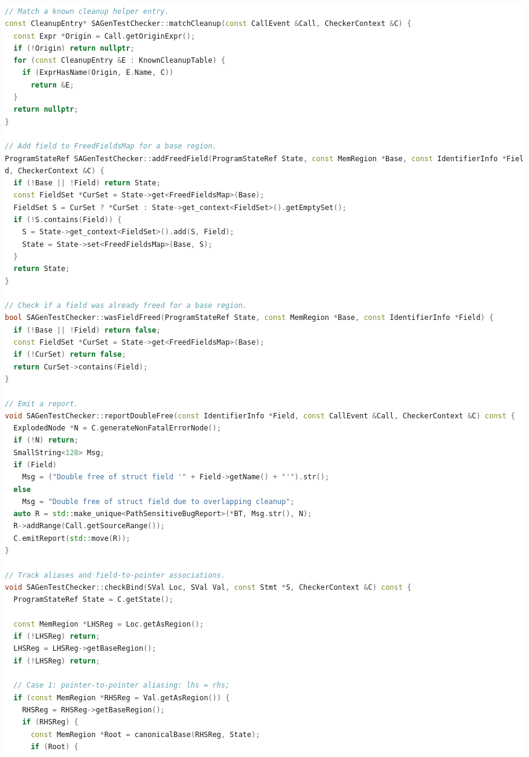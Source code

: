 ```cpp
// Match a known cleanup helper entry.
const CleanupEntry* SAGenTestChecker::matchCleanup(const CallEvent &Call, CheckerContext &C) {
  const Expr *Origin = Call.getOriginExpr();
  if (!Origin) return nullptr;
  for (const CleanupEntry &E : KnownCleanupTable) {
    if (ExprHasName(Origin, E.Name, C))
      return &E;
  }
  return nullptr;
}

// Add field to FreedFieldsMap for a base region.
ProgramStateRef SAGenTestChecker::addFreedField(ProgramStateRef State, const MemRegion *Base, const IdentifierInfo *Field, CheckerContext &C) {
  if (!Base || !Field) return State;
  const FieldSet *CurSet = State->get<FreedFieldsMap>(Base);
  FieldSet S = CurSet ? *CurSet : State->get_context<FieldSet>().getEmptySet();
  if (!S.contains(Field)) {
    S = State->get_context<FieldSet>().add(S, Field);
    State = State->set<FreedFieldsMap>(Base, S);
  }
  return State;
}

// Check if a field was already freed for a base region.
bool SAGenTestChecker::wasFieldFreed(ProgramStateRef State, const MemRegion *Base, const IdentifierInfo *Field) {
  if (!Base || !Field) return false;
  const FieldSet *CurSet = State->get<FreedFieldsMap>(Base);
  if (!CurSet) return false;
  return CurSet->contains(Field);
}

// Emit a report.
void SAGenTestChecker::reportDoubleFree(const IdentifierInfo *Field, const CallEvent &Call, CheckerContext &C) const {
  ExplodedNode *N = C.generateNonFatalErrorNode();
  if (!N) return;
  SmallString<128> Msg;
  if (Field)
    Msg = ("Double free of struct field '" + Field->getName() + "'").str();
  else
    Msg = "Double free of struct field due to overlapping cleanup";
  auto R = std::make_unique<PathSensitiveBugReport>(*BT, Msg.str(), N);
  R->addRange(Call.getSourceRange());
  C.emitReport(std::move(R));
}

// Track aliases and field-to-pointer associations.
void SAGenTestChecker::checkBind(SVal Loc, SVal Val, const Stmt *S, CheckerContext &C) const {
  ProgramStateRef State = C.getState();

  const MemRegion *LHSReg = Loc.getAsRegion();
  if (!LHSReg) return;
  LHSReg = LHSReg->getBaseRegion();
  if (!LHSReg) return;

  // Case 1: pointer-to-pointer aliasing: lhs = rhs;
  if (const MemRegion *RHSReg = Val.getAsRegion()) {
    RHSReg = RHSReg->getBaseRegion();
    if (RHSReg) {
      const MemRegion *Root = canonicalBase(RHSReg, State);
      if (Root) {
```